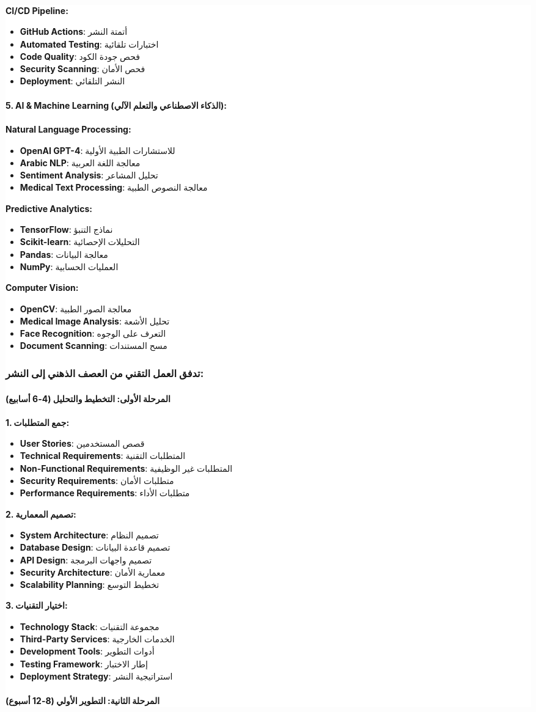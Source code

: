 **CI/CD Pipeline:**
- **GitHub Actions**: أتمتة النشر
- **Automated Testing**: اختبارات تلقائية
- **Code Quality**: فحص جودة الكود
- **Security Scanning**: فحص الأمان
- **Deployment**: النشر التلقائي

#### **5. AI & Machine Learning (الذكاء الاصطناعي والتعلم الآلي):**

**Natural Language Processing:**
- **OpenAI GPT-4**: للاستشارات الطبية الأولية
- **Arabic NLP**: معالجة اللغة العربية
- **Sentiment Analysis**: تحليل المشاعر
- **Medical Text Processing**: معالجة النصوص الطبية

**Predictive Analytics:**
- **TensorFlow**: نماذج التنبؤ
- **Scikit-learn**: التحليلات الإحصائية
- **Pandas**: معالجة البيانات
- **NumPy**: العمليات الحسابية

**Computer Vision:**
- **OpenCV**: معالجة الصور الطبية
- **Medical Image Analysis**: تحليل الأشعة
- **Face Recognition**: التعرف على الوجوه
- **Document Scanning**: مسح المستندات

### **تدفق العمل التقني من العصف الذهني إلى النشر:**

#### **المرحلة الأولى: التخطيط والتحليل (4-6 أسابيع)**

**1. جمع المتطلبات:**
- **User Stories**: قصص المستخدمين
- **Technical Requirements**: المتطلبات التقنية
- **Non-Functional Requirements**: المتطلبات غير الوظيفية
- **Security Requirements**: متطلبات الأمان
- **Performance Requirements**: متطلبات الأداء

**2. تصميم المعمارية:**
- **System Architecture**: تصميم النظام
- **Database Design**: تصميم قاعدة البيانات
- **API Design**: تصميم واجهات البرمجة
- **Security Architecture**: معمارية الأمان
- **Scalability Planning**: تخطيط التوسع

**3. اختيار التقنيات:**
- **Technology Stack**: مجموعة التقنيات
- **Third-Party Services**: الخدمات الخارجية
- **Development Tools**: أدوات التطوير
- **Testing Framework**: إطار الاختبار
- **Deployment Strategy**: استراتيجية النشر

#### **المرحلة الثانية: التطوير الأولي (8-12 أسبوع)**
